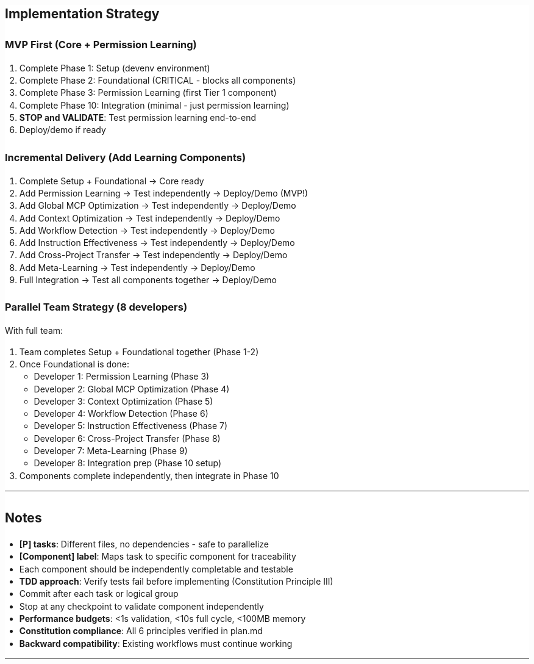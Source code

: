## Implementation Strategy

### MVP First (Core + Permission Learning)

1. Complete Phase 1: Setup (devenv environment)
2. Complete Phase 2: Foundational (CRITICAL - blocks all components)
3. Complete Phase 3: Permission Learning (first Tier 1 component)
4. Complete Phase 10: Integration (minimal - just permission learning)
5. **STOP and VALIDATE**: Test permission learning end-to-end
6. Deploy/demo if ready

### Incremental Delivery (Add Learning Components)

1. Complete Setup + Foundational → Core ready
2. Add Permission Learning → Test independently → Deploy/Demo (MVP!)
3. Add Global MCP Optimization → Test independently → Deploy/Demo
4. Add Context Optimization → Test independently → Deploy/Demo
5. Add Workflow Detection → Test independently → Deploy/Demo
6. Add Instruction Effectiveness → Test independently → Deploy/Demo
7. Add Cross-Project Transfer → Test independently → Deploy/Demo
8. Add Meta-Learning → Test independently → Deploy/Demo
9. Full Integration → Test all components together → Deploy/Demo

### Parallel Team Strategy (8 developers)

With full team:

1. Team completes Setup + Foundational together (Phase 1-2)
2. Once Foundational is done:
   - Developer 1: Permission Learning (Phase 3)
   - Developer 2: Global MCP Optimization (Phase 4)
   - Developer 3: Context Optimization (Phase 5)
   - Developer 4: Workflow Detection (Phase 6)
   - Developer 5: Instruction Effectiveness (Phase 7)
   - Developer 6: Cross-Project Transfer (Phase 8)
   - Developer 7: Meta-Learning (Phase 9)
   - Developer 8: Integration prep (Phase 10 setup)
3. Components complete independently, then integrate in Phase 10

---

## Notes

- **[P] tasks**: Different files, no dependencies - safe to parallelize
- **[Component] label**: Maps task to specific component for traceability
- Each component should be independently completable and testable
- **TDD approach**: Verify tests fail before implementing (Constitution Principle III)
- Commit after each task or logical group
- Stop at any checkpoint to validate component independently
- **Performance budgets**: <1s validation, <10s full cycle, <100MB memory
- **Constitution compliance**: All 6 principles verified in plan.md
- **Backward compatibility**: Existing workflows must continue working

---